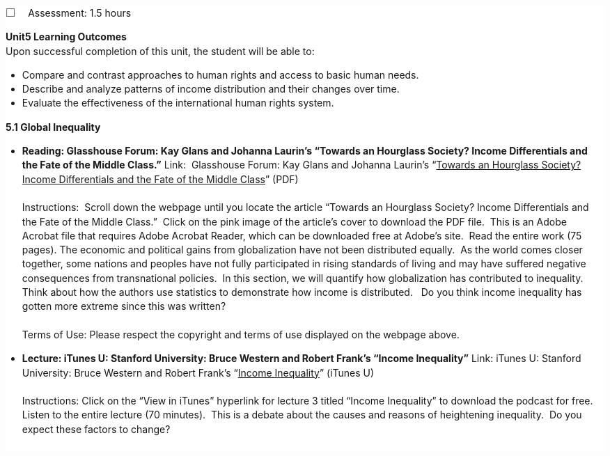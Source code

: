  <span
style="color: rgb(85, 85, 85); font-family: 'Myriad Pro', 'Gill Sans', 'Gill Sans MT', Calibri, sans-serif; font-size: 16px; line-height: 21px; text-align: left; -webkit-text-size-adjust: none; ">☐
   </span>Assessment: 1.5 hours

**Unit5 Learning Outcomes**  
Upon successful completion of this unit, the student will be able to:  
-   Compare and contrast approaches to human rights and access to basic
    human needs.
-   Describe and analyze patterns of income distribution and their
    changes over time.
-   Evaluate the effectiveness of the international human rights system.

**5.1 Global Inequality** <span id="5.1"></span> 
-   **Reading: Glasshouse Forum: Kay Glans and Johanna Laurin’s “Towards
    an Hourglass Society? Income Differentials and the Fate of the
    Middle Class.”**
    Link:  Glasshouse Forum: Kay Glans and Johanna Laurin’s “[Towards an
    Hourglass Society? Income Differentials and the Fate of the Middle
    Class](https://web.archive.org/web/20130127212755/http://www.glasshouseforum.org/publications.html)”
    (PDF)  
        
     Instructions:  Scroll down the webpage until you locate the article
    “Towards an Hourglass Society? Income Differentials and the Fate of
    the Middle Class.”  Click on the pink image of the article’s cover
    to download the PDF file.  This is an Adobe Acrobat file that
    requires Adobe Acrobat Reader, which can be downloaded free at
    Adobe’s site.  Read the entire work (75 pages). The economic and
    political gains from globalization have not been distributed
    equally.  As the world comes closer together, some nations and
    peoples have not fully participated in rising standards of living
    and may have suffered negative consequences from transnational
    policies.  In this section, we will quantify how globalization has
    contributed to inequality. Think about how the authors use
    statistics to demonstrate how income is distributed.   Do you think
    income inequality has gotten more extreme since this was written?  
        
     Terms of Use: Please respect the copyright and terms of use
    displayed on the webpage above.

-   **Lecture: iTunes U: Stanford University: Bruce Western and Robert
    Frank’s “Income Inequality”**
    Link: iTunes U: Stanford University: Bruce Western and Robert
    Frank’s “[Income
    Inequality](http://deimos3.apple.com/WebObjects/Core.woa/Browse/itunes.stanford.edu-dz.4331566239?i=1262145010)” (iTunes
    U)  
        
     Instructions: Click on the “View in iTunes” hyperlink for lecture 3
    titled “Income Inequality” to download the podcast for free.  Listen
    to the entire lecture (70 minutes).  This is a debate about the
    causes and reasons of heightening inequality.  Do you expect these
    factors to change?  
        